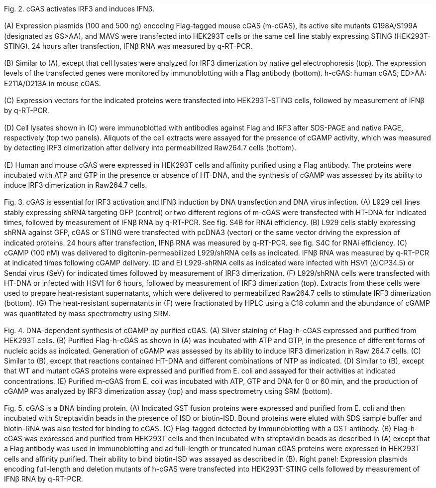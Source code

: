 Fig. 2. cGAS activates IRF3 and induces IFNβ.

(A) Expression plasmids (100 and 500 ng) encoding Flag-tagged mouse cGAS (m-cGAS), its active site mutants G198A/S199A (designated as GS>AA), and MAVS were transfected into HEK293T cells or the same cell line stably expressing STING (HEK293T-STING). 24 hours after transfection, IFNβ RNA was measured by q-RT-PCR.

(B) Similar to (A), except that cell lysates were analyzed for IRF3 dimerization by native gel electrophoresis (top). The expression levels of the transfected genes were monitored by immunoblotting with a Flag antibody (bottom). h-cGAS: human cGAS; ED>AA: E211A/D213A in mouse cGAS.

(C) Expression vectors for the indicated proteins were transfected into HEK293T-STING cells, followed by measurement of IFNβ by q-RT-PCR.

(D) Cell lysates shown in (C) were immunoblotted with antibodies against Flag and IRF3 after SDS-PAGE and native PAGE, respectively (top two panels). Aliquots of the cell extracts were assayed for the presence of cGAMP activity, which was measured by detecting IRF3 dimerization after delivery into permeabilized Raw264.7 cells (bottom).

(E) Human and mouse cGAS were expressed in HEK293T cells and affinity purified using a Flag antibody. The proteins were incubated with ATP and GTP in the presence or absence of HT-DNA, and the synthesis of cGAMP was assessed by its ability to induce IRF3 dimerization in Raw264.7 cells.

Fig. 3. cGAS is essential for IRF3 activation and IFNβ induction by DNA transfection and DNA virus infection. (A) L929 cell lines stably expressing shRNA targeting GFP (control) or two different regions of m-cGAS were transfected with HT-DNA for indicated times, followed by measurement of IFNβ RNA by q-RT-PCR. See fig. S4B for RNAi efficiency. (B) L929 cells stably expressing shRNA against GFP, cGAS or STING were transfected with pcDNA3 (vector) or the same vector driving the expression of indicated proteins. 24 hours after transfection, IFNβ RNA was measured by q-RT-PCR. see fig. S4C for RNAi efficiency. (C) cGAMP (100 nM) was delivered to digitonin-permeabilized L929/shRNA cells as indicated. IFNβ RNA was measured by q-RT-PCR at indicated times following cGAMP delivery. (D and E) L929-shRNA cells as indicated were infected with HSV1 (ΔICP34.5) or Sendai virus (SeV) for indicated times followed by measurement of IRF3 dimerization. (F) L929/shRNA cells were transfected with HT-DNA or infected with HSV1 for 6 hours, followed by measurement of IRF3 dimerization (top). Extracts from these cells were used to prepare heat-resistant supernatants, which were delivered to permeabilized Raw264.7 cells to stimulate IRF3 dimerization (bottom). (G) The heat-resistant supernatants in (F) were fractionated by HPLC using a C18 column and the abundance of cGAMP was quantitated by mass spectrometry using SRM.

Fig. 4. DNA-dependent synthesis of cGAMP by purified cGAS. (A) Silver staining of Flag-h-cGAS expressed and purified from HEK293T cells. (B) Purified Flag-h-cGAS as shown in (A) was incubated with ATP and GTP, in the presence of different forms of nucleic acids as indicated. Generation of cGAMP was assessed by its ability to induce IRF3 dimerization in Raw 264.7 cells. (C) Similar to (B), except that reactions contained HT-DNA and different combinations of NTP as indicated. (D) Similar to (B), except that WT and mutant cGAS proteins were expressed and purified from E. coli and assayed for their activities at indicated concentrations. (E) Purified m-cGAS from E. coli was incubated with ATP, GTP and DNA for 0 or 60 min, and the production of cGAMP was analyzed by IRF3 dimerization assay (top) and mass spectrometry using SRM (bottom).

Fig. 5. cGAS is a DNA binding protein. (A) Indicated GST fusion proteins were expressed and purified from E. coli and then incubated with Streptavidin beads in the presence of ISD or biotin-ISD. Bound proteins were eluted with SDS sample buffer and biotin-RNA was also tested for binding to cGAS. (C) Flag-tagged detected by immunoblotting with a GST antibody. (B) Flag-h-cGAS was expressed and purified from HEK293T cells and then incubated with streptavidin beads as described in (A) except that a Flag antibody was used in immunoblotting and ad full-length or truncated human cGAS proteins were expressed in HEK293T cells and affinity purified. Their ability to bind biotin-ISD was assayed as described in (B). Right panel: Expression plasmids encoding full-length and deletion mutants of h-cGAS were transfected into HEK293T-STING cells followed by measurement of IFNβ RNA by q-RT-PCR.

